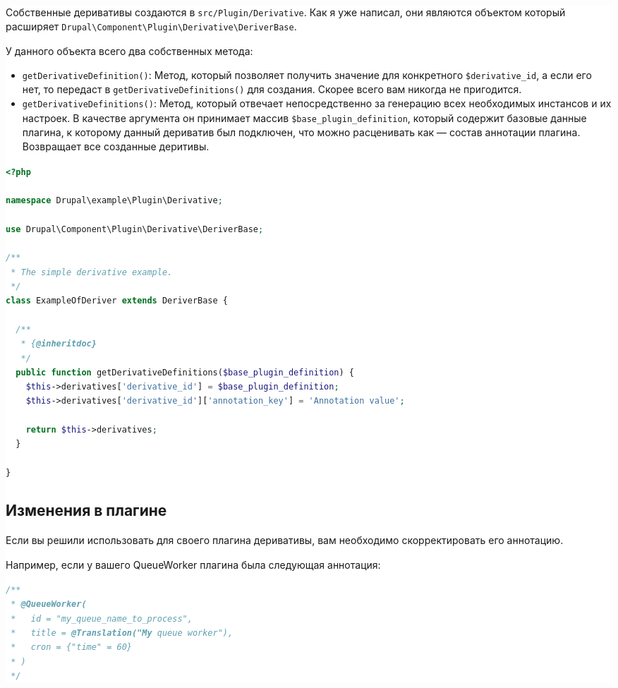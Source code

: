 Собственные деривативы создаются в `src/Plugin/Derivative`. Как я уже написал,
они являются объектом который
расширяет `Drupal\Component\Plugin\Derivative\DeriverBase`.

У данного объекта всего два собственных метода:

- `getDerivativeDefinition()`: Метод, который позволяет получить значение для
  конкретного `$derivative_id`, а если его нет, то передаст
  в `getDerivativeDefinitions()` для создания. Скорее всего вам никогда не
  пригодится.
- `getDerivativeDefinitions()`: Метод, который отвечает непосредственно за
  генерацию всех необходимых инстансов и их настроек. В качестве аргумента он
  принимает массив `$base_plugin_definition`, который содержит базовые данные
  плагина, к которому данный дериватив был подключен, что можно расценивать
  как — состав аннотации плагина. Возвращает все созданные деритивы.

```php {"header":"Пример простого деривера, создающий один дериватив"}
<?php

namespace Drupal\example\Plugin\Derivative;

use Drupal\Component\Plugin\Derivative\DeriverBase;

/**
 * The simple derivative example.
 */
class ExampleOfDeriver extends DeriverBase {
  
  /**
   * {@inheritdoc}
   */
  public function getDerivativeDefinitions($base_plugin_definition) {
    $this->derivatives['derivative_id'] = $base_plugin_definition;
    $this->derivatives['derivative_id']['annotation_key'] = 'Annotation value';
  
    return $this->derivatives;
  }

}
```

## Изменения в плагине

Если вы решили использовать для своего плагина деривативы, вам необходимо
скорректировать его аннотацию.

Например, если у вашего QueueWorker плагина была следующая аннотация:

```php
/**
 * @QueueWorker(
 *   id = "my_queue_name_to_process",
 *   title = @Translation("My queue worker"),
 *   cron = {"time" = 60}
 * )
 */
```


[drupal-8-queue-api]: ../../../../2015/11/12/drupal-8-queue-api/article.ru.md
[drupal-8-queue-worker-plugin]: ../../../../2019/04/21/drupal-8-queue-worker-plugin/article.ru.md
[drupal-8-block-plugin]: ../../../../2015/10/19/drupal-8-block-plugin/article.ru.md